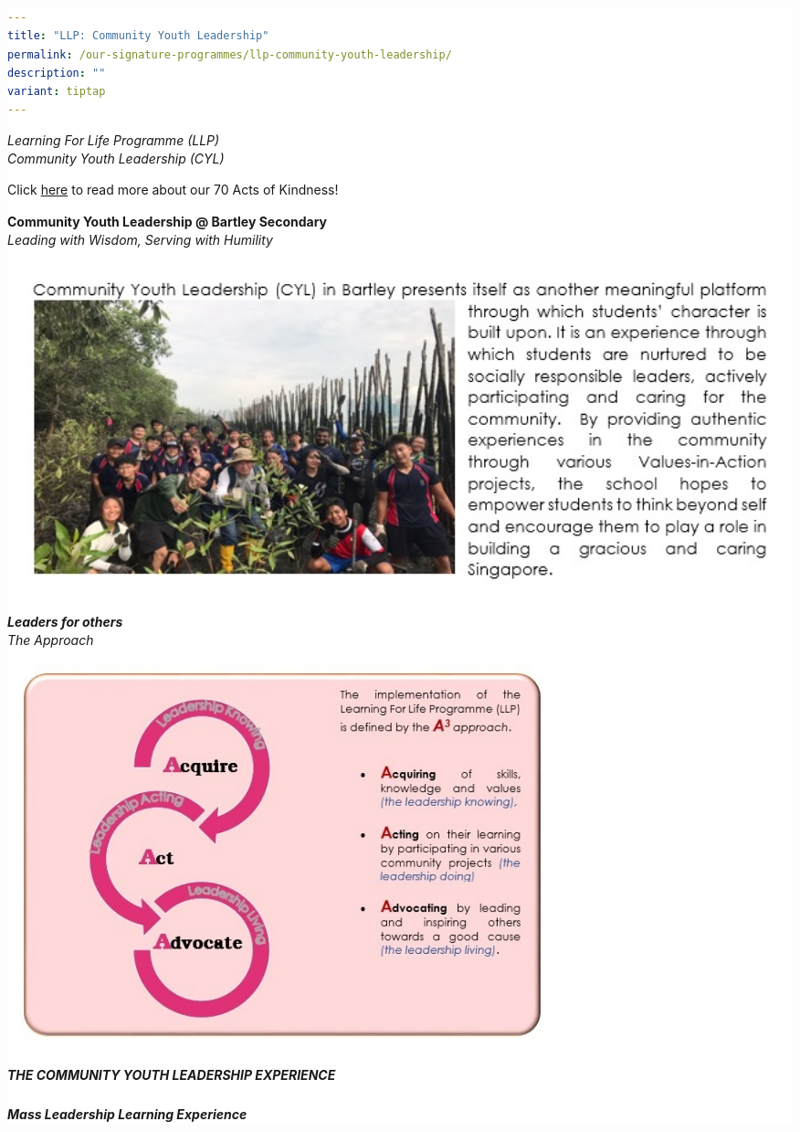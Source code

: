 ```yaml
---
title: "LLP: Community Youth Leadership"
permalink: /our-signature-programmes/llp-community-youth-leadership/
description: ""
variant: tiptap
---
```

<p><em>Learning For Life Programme (LLP) <br>Community Youth Leadership (CYL)</em>
</p>
<p>Click <a href="https://sites.google.com/moe.edu.sg/70-acts-of-kindness/home" rel="noopener nofollow" target="_blank">here</a> to
read more about our 70 Acts of Kindness!</p>
<p><strong>Community Youth Leadership @ Bartley Secondary</strong> 
<br><em>Leading with Wisdom, Serving with Humility</em>
</p>
<div class="isomer-image-wrapper">
<img style="width: 100%" height="auto" width="100%" alt="" src="/images/LLP%201.jpg">
</div>
<p><strong><em>Leaders for others</em></strong><em> <br>The Approach</em>
</p>
<div class="isomer-image-wrapper">
<img style="width:70%" height="auto" width="100%" src="/images/LLP%202.jpg">
</div>
<h5>THE COMMUNITY YOUTH LEADERSHIP EXPERIENCE</h5>
<p><strong><em>Mass Leadership Learning Experience</em></strong> 